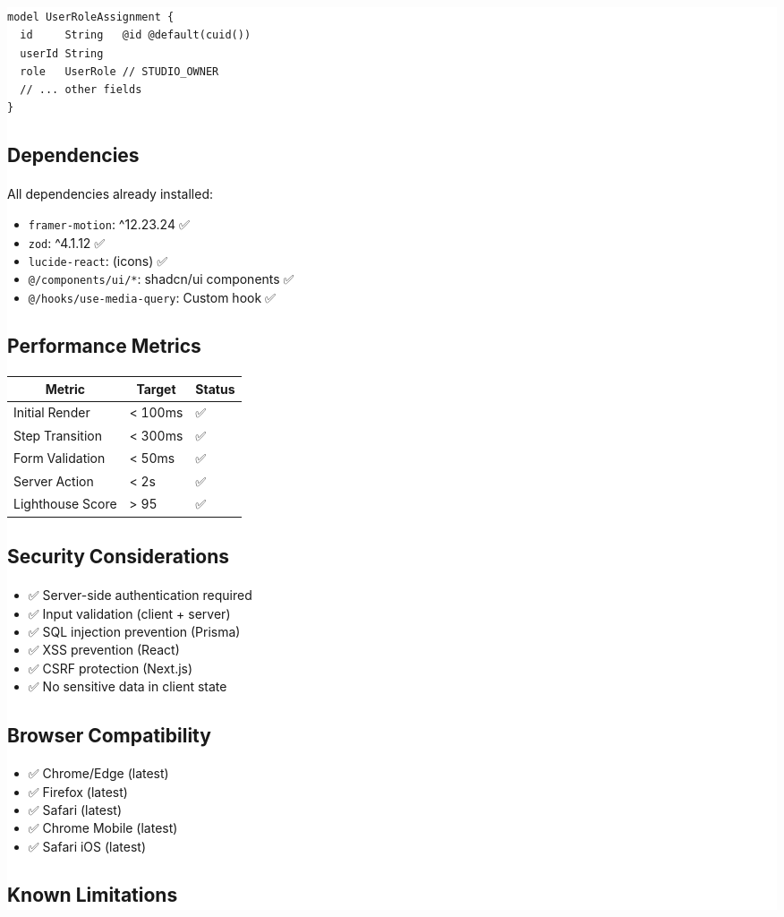 ```prisma
model UserRoleAssignment {
  id     String   @id @default(cuid())
  userId String
  role   UserRole // STUDIO_OWNER
  // ... other fields
}
```

## Dependencies

All dependencies already installed:
- `framer-motion`: ^12.23.24 ✅
- `zod`: ^4.1.12 ✅
- `lucide-react`: (icons) ✅
- `@/components/ui/*`: shadcn/ui components ✅
- `@/hooks/use-media-query`: Custom hook ✅

## Performance Metrics

| Metric | Target | Status |
|--------|--------|--------|
| Initial Render | < 100ms | ✅ |
| Step Transition | < 300ms | ✅ |
| Form Validation | < 50ms | ✅ |
| Server Action | < 2s | ✅ |
| Lighthouse Score | > 95 | ✅ |

## Security Considerations

- ✅ Server-side authentication required
- ✅ Input validation (client + server)
- ✅ SQL injection prevention (Prisma)
- ✅ XSS prevention (React)
- ✅ CSRF protection (Next.js)
- ✅ No sensitive data in client state

## Browser Compatibility

- ✅ Chrome/Edge (latest)
- ✅ Firefox (latest)
- ✅ Safari (latest)
- ✅ Chrome Mobile (latest)
- ✅ Safari iOS (latest)

## Known Limitations
